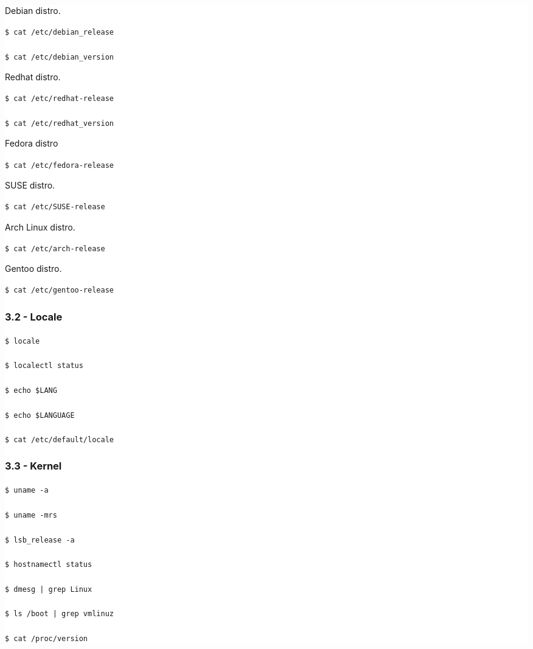 Debian distro.

```
$ cat /etc/debian_release

$ cat /etc/debian_version
```

Redhat distro.

```
$ cat /etc/redhat-release

$ cat /etc/redhat_version
```

Fedora distro

```
$ cat /etc/fedora-release
```

SUSE distro.

```
$ cat /etc/SUSE-release
```

Arch Linux distro.

```
$ cat /etc/arch-release
```

Gentoo distro.

```
$ cat /etc/gentoo-release
```

### 3.2 - Locale

```
$ locale

$ localectl status

$ echo $LANG

$ echo $LANGUAGE

$ cat /etc/default/locale
```

### 3.3 - Kernel

```
$ uname -a

$ uname -mrs

$ lsb_release -a

$ hostnamectl status

$ dmesg | grep Linux

$ ls /boot | grep vmlinuz

$ cat /proc/version
```
